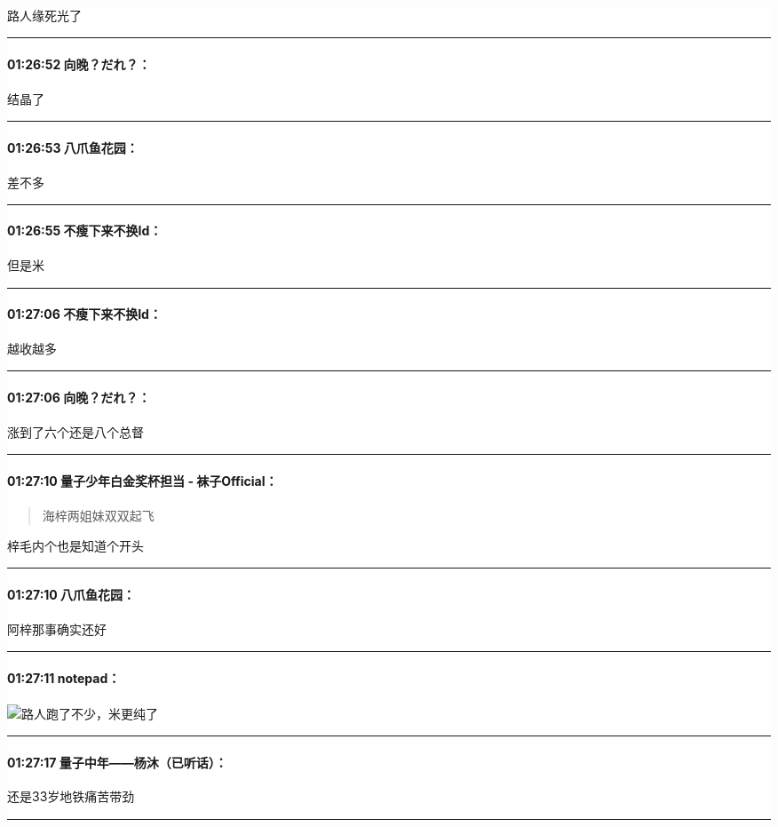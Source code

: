 路人缘死光了

*****

#### 01:26:52  向晚？だれ？：

结晶了

*****

#### 01:26:53  八爪鱼花园：

差不多

*****

#### 01:26:55  不瘦下来不换Id：

但是米

*****

#### 01:27:06  不瘦下来不换Id：

越收越多

*****

#### 01:27:06  向晚？だれ？：

涨到了六个还是八个总督

*****

#### 01:27:10  量子少年白金奖杯担当 - 袜子Official：

<blockquote>海梓两姐妹双双起飞</blockquote>
 梓毛内个也是知道个开头

*****

#### 01:27:10  八爪鱼花园：

阿梓那事确实还好

*****

#### 01:27:11  notepad：

![](http://gchat.qpic.cn/gchatpic_new/976058243/614391357-2166409075-164524FA324C868B709A007572B19266/0?term=2")路人跑了不少，米更纯了

*****

#### 01:27:17  量子中年——杨沐（已听话）：

还是33岁地铁痛苦带劲

*****
